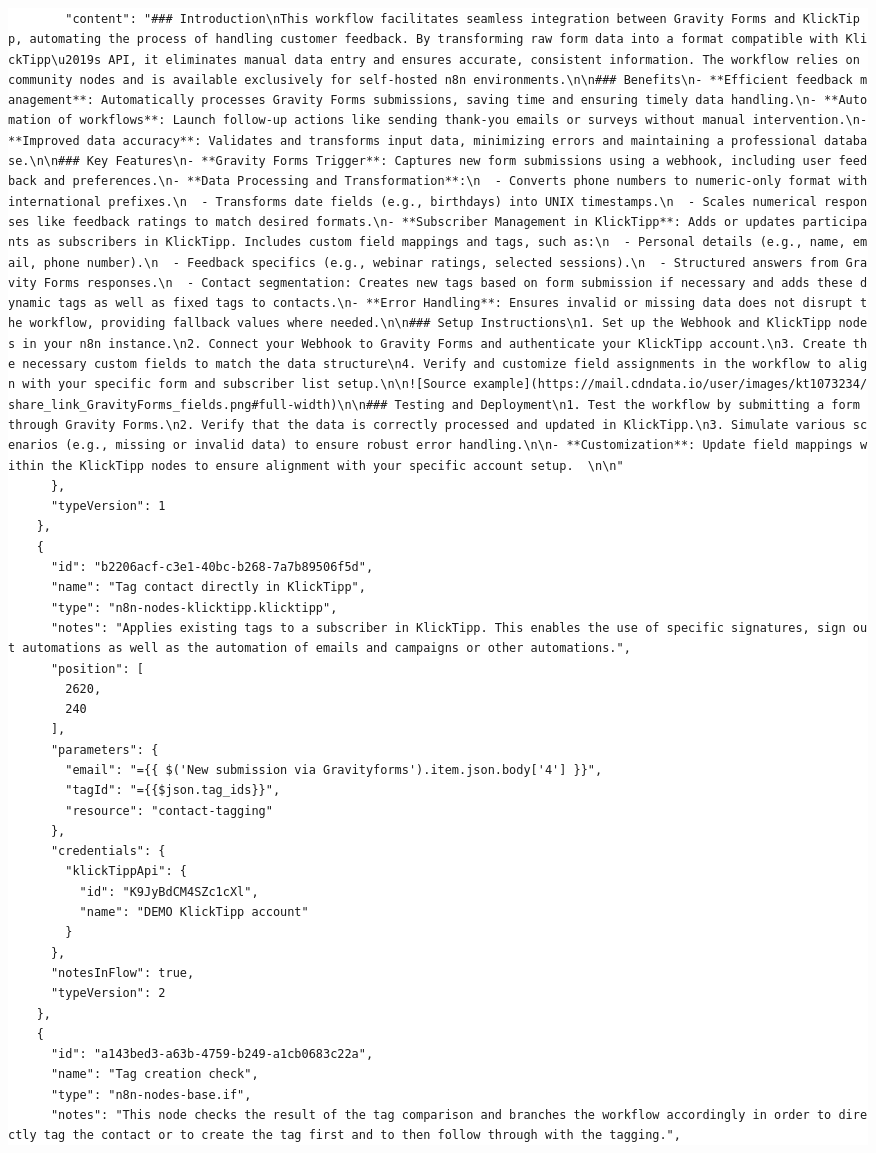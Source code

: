 ```
        "content": "### Introduction\nThis workflow facilitates seamless integration between Gravity Forms and KlickTipp, automating the process of handling customer feedback. By transforming raw form data into a format compatible with KlickTipp\u2019s API, it eliminates manual data entry and ensures accurate, consistent information. The workflow relies on community nodes and is available exclusively for self-hosted n8n environments.\n\n### Benefits\n- **Efficient feedback management**: Automatically processes Gravity Forms submissions, saving time and ensuring timely data handling.\n- **Automation of workflows**: Launch follow-up actions like sending thank-you emails or surveys without manual intervention.\n- **Improved data accuracy**: Validates and transforms input data, minimizing errors and maintaining a professional database.\n\n### Key Features\n- **Gravity Forms Trigger**: Captures new form submissions using a webhook, including user feedback and preferences.\n- **Data Processing and Transformation**:\n  - Converts phone numbers to numeric-only format with international prefixes.\n  - Transforms date fields (e.g., birthdays) into UNIX timestamps.\n  - Scales numerical responses like feedback ratings to match desired formats.\n- **Subscriber Management in KlickTipp**: Adds or updates participants as subscribers in KlickTipp. Includes custom field mappings and tags, such as:\n  - Personal details (e.g., name, email, phone number).\n  - Feedback specifics (e.g., webinar ratings, selected sessions).\n  - Structured answers from Gravity Forms responses.\n  - Contact segmentation: Creates new tags based on form submission if necessary and adds these dynamic tags as well as fixed tags to contacts.\n- **Error Handling**: Ensures invalid or missing data does not disrupt the workflow, providing fallback values where needed.\n\n### Setup Instructions\n1. Set up the Webhook and KlickTipp nodes in your n8n instance.\n2. Connect your Webhook to Gravity Forms and authenticate your KlickTipp account.\n3. Create the necessary custom fields to match the data structure\n4. Verify and customize field assignments in the workflow to align with your specific form and subscriber list setup.\n\n![Source example](https://mail.cdndata.io/user/images/kt1073234/share_link_GravityForms_fields.png#full-width)\n\n### Testing and Deployment\n1. Test the workflow by submitting a form through Gravity Forms.\n2. Verify that the data is correctly processed and updated in KlickTipp.\n3. Simulate various scenarios (e.g., missing or invalid data) to ensure robust error handling.\n\n- **Customization**: Update field mappings within the KlickTipp nodes to ensure alignment with your specific account setup.  \n\n"
      },
      "typeVersion": 1
    },
    {
      "id": "b2206acf-c3e1-40bc-b268-7a7b89506f5d",
      "name": "Tag contact directly in KlickTipp",
      "type": "n8n-nodes-klicktipp.klicktipp",
      "notes": "Applies existing tags to a subscriber in KlickTipp. This enables the use of specific signatures, sign out automations as well as the automation of emails and campaigns or other automations.",
      "position": [
        2620,
        240
      ],
      "parameters": {
        "email": "={{ $('New submission via Gravityforms').item.json.body['4'] }}",
        "tagId": "={{$json.tag_ids}}",
        "resource": "contact-tagging"
      },
      "credentials": {
        "klickTippApi": {
          "id": "K9JyBdCM4SZc1cXl",
          "name": "DEMO KlickTipp account"
        }
      },
      "notesInFlow": true,
      "typeVersion": 2
    },
    {
      "id": "a143bed3-a63b-4759-b249-a1cb0683c22a",
      "name": "Tag creation check",
      "type": "n8n-nodes-base.if",
      "notes": "This node checks the result of the tag comparison and branches the workflow accordingly in order to directly tag the contact or to create the tag first and to then follow through with the tagging.",
```
